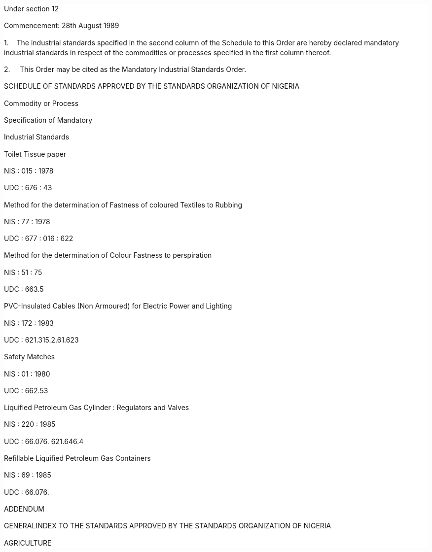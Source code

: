 Under section 12

Commencement: 28th August 1989

1.    The industrial standards specified in the second column of the Schedule to this Order are hereby declared mandatory industrial standards in respect of the commodities or processes specified in the first column thereof.

2.     This Order may be cited as the Mandatory Industrial Standards Order.

SCHEDULE OF STANDARDS APPROVED BY THE STANDARDS ORGANIZATION OF NIGERIA

Commodity or Process

Specification of Mandatory

Industrial Standards

Toilet Tissue paper

NIS : 015 : 1978

UDC : 676 : 43

Method for the determination of Fastness of coloured Textiles to Rubbing

NIS : 77 : 1978

UDC : 677 : 016 : 622

Method for the determination of Colour Fastness to perspiration

NIS : 51 : 75

UDC : 663.5

PVC-Insulated Cables (Non Armoured) for Electric Power and Lighting

NIS : 172 : 1983

UDC : 621.315.2.61.623

Safety Matches

NIS : 01 : 1980

UDC : 662.53

Liquified Petroleum Gas Cylinder : Regulators and Valves

NIS : 220 : 1985

UDC : 66.076. 621.646.4

Refillable Liquified Petroleum Gas Containers

NIS : 69 : 1985

UDC : 66.076.

ADDENDUM

GENERALINDEX TO THE STANDARDS APPROVED BY THE STANDARDS ORGANIZATION OF NIGERIA

AGRICULTURE
